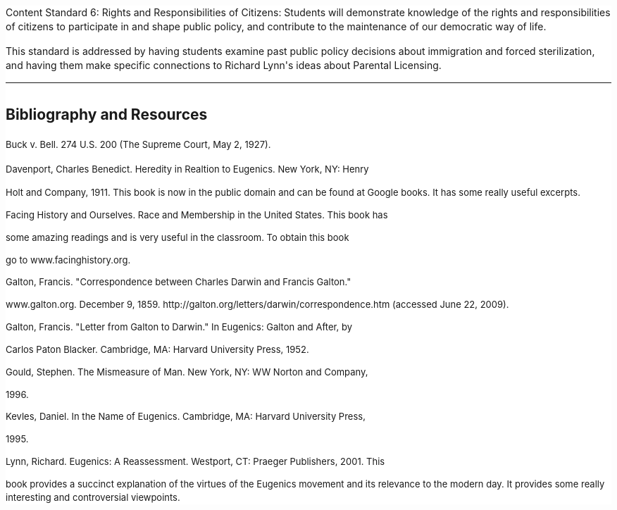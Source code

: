   Content Standard 6: Rights and Responsibilities of Citizens: Students will demonstrate knowledge of the rights and responsibilities of citizens to participate in and shape public policy, and contribute to the maintenance of our democratic way of life.
 </p>
<p>
  This standard is addressed by having students examine past public policy decisions about immigration and forced sterilization, and having them make specific connections to Richard Lynn's ideas about Parental Licensing.
 </p>

<hr/>
 <h2>
  Bibliography and Resources
 </h2>
 <p>
  <font size="-1">
   Buck v. Bell. 274 U.S. 200 (The Supreme Court, May 2, 1927).
<p>
    Davenport, Charles Benedict. Heredity in Realtion to Eugenics. New York, NY: Henry
   </p>
   <p>
    Holt and Company, 1911. This book is now in the public domain and can be found at Google books. It has some really useful excerpts.
   </p>
<p>
    Facing History and Ourselves. Race and Membership in the United States. This book has
   </p>
   <p>
    some amazing readings and is very useful in the classroom. To obtain this book
   </p>
   <p>
    go to www.facinghistory.org.
   </p>
<p>
    Galton, Francis. "Correspondence between Charles Darwin and Francis Galton."
   </p>
   <p>
    www.galton.org. December 9, 1859. http://galton.org/letters/darwin/correspondence.htm (accessed June 22, 2009).
   </p>
<p>
    Galton, Francis. "Letter from Galton to Darwin." In Eugenics: Galton and After, by
   </p>
   <p>
    Carlos Paton Blacker. Cambridge, MA: Harvard University Press, 1952.
   </p>
<p>
    Gould, Stephen. The Mismeasure of Man. New York, NY: WW Norton and Company,
   </p>
   <p>
    1996.
   </p>
<p>
    Kevles, Daniel. In the Name of Eugenics. Cambridge, MA: Harvard University Press,
   </p>
   <p>
    1995.
   </p>
<p>
    Lynn, Richard. Eugenics: A Reassessment. Westport, CT: Praeger Publishers, 2001. This
   </p>
   <p>
    book provides a succinct explanation of the virtues of the Eugenics movement and its relevance to the modern day. It provides some really interesting and controversial viewpoints.